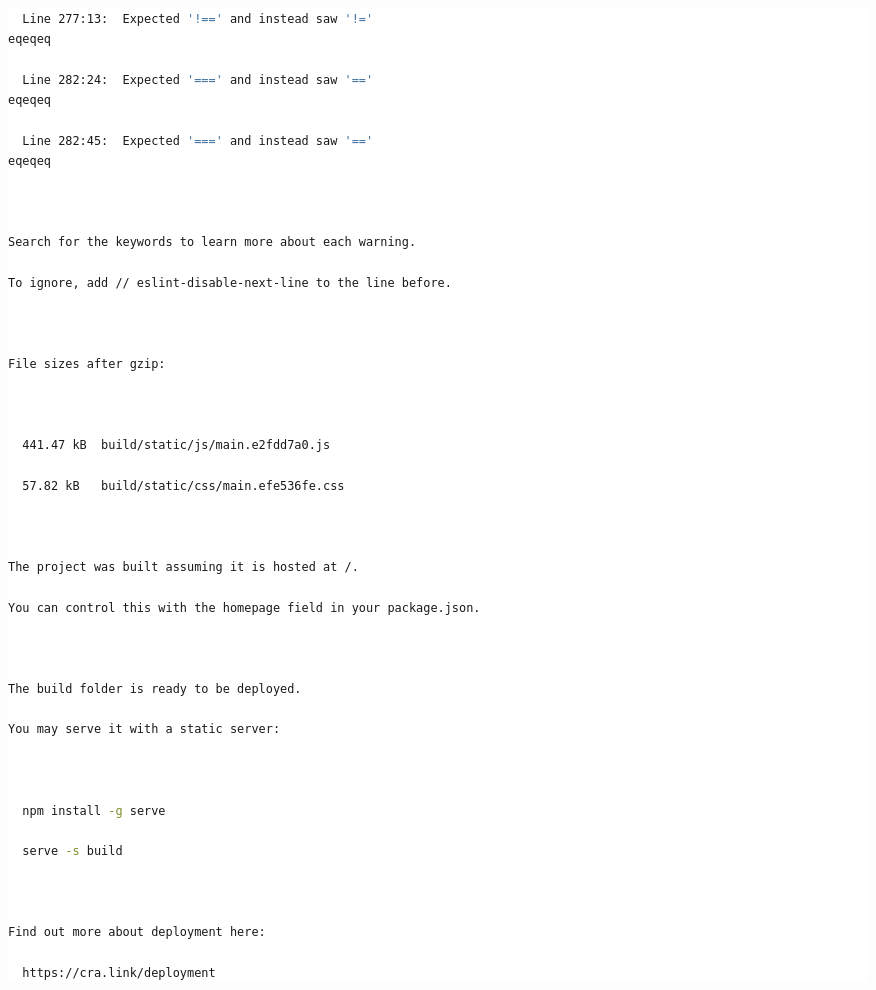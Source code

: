 ```bash
  Line 277:13:  Expected '!==' and instead saw '!='                                                                              eqeqeq

  Line 282:24:  Expected '===' and instead saw '=='                                                                              eqeqeq

  Line 282:45:  Expected '===' and instead saw '=='                                                                              eqeqeq



Search for the keywords to learn more about each warning.

To ignore, add // eslint-disable-next-line to the line before.



File sizes after gzip:



  441.47 kB  build/static/js/main.e2fdd7a0.js

  57.82 kB   build/static/css/main.efe536fe.css



The project was built assuming it is hosted at /.

You can control this with the homepage field in your package.json.



The build folder is ready to be deployed.

You may serve it with a static server:



  npm install -g serve

  serve -s build



Find out more about deployment here:

  https://cra.link/deployment
```

